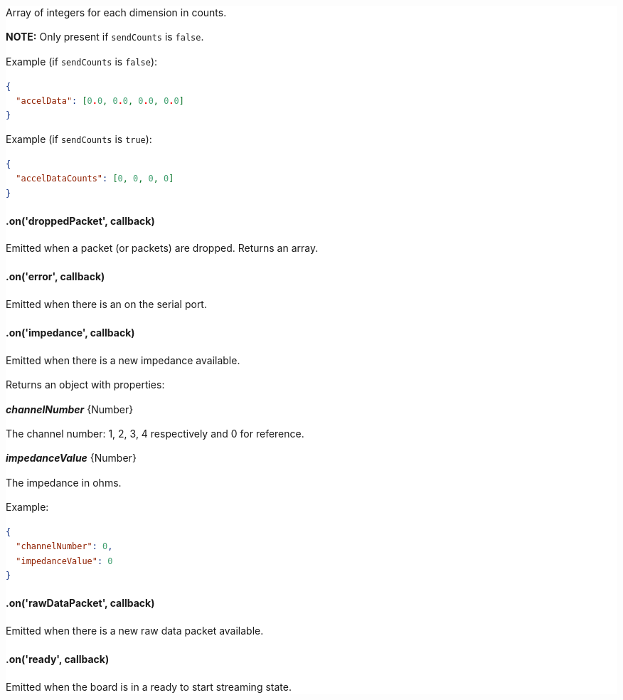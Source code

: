 Array of integers for each dimension in counts.

**NOTE:** Only present if `sendCounts` is `false`.

Example (if `sendCounts` is `false`):
```json
{
  "accelData": [0.0, 0.0, 0.0, 0.0]
}
```

Example (if `sendCounts` is `true`):
```json
{
  "accelDataCounts": [0, 0, 0, 0]
}
```

#### <a name="event-dropped-packet"></a> .on('droppedPacket', callback)

Emitted when a packet (or packets) are dropped. Returns an array.

#### <a name="event-error"></a> .on('error', callback)

Emitted when there is an on the serial port.

#### <a name="event-impedance"></a> .on('impedance', callback)

Emitted when there is a new impedance available.

Returns an object with properties:

**_channelNumber_** {Number}

The channel number: 1, 2, 3, 4 respectively and 0 for reference.

**_impedanceValue_** {Number}

The impedance in ohms.

Example:
```json
{
  "channelNumber": 0,
  "impedanceValue": 0
}
```

#### <a name="event-raw-data-packet"></a> .on('rawDataPacket', callback)

Emitted when there is a new raw data packet available.

#### <a name="event-ready"></a> .on('ready', callback)

Emitted when the board is in a ready to start streaming state.
